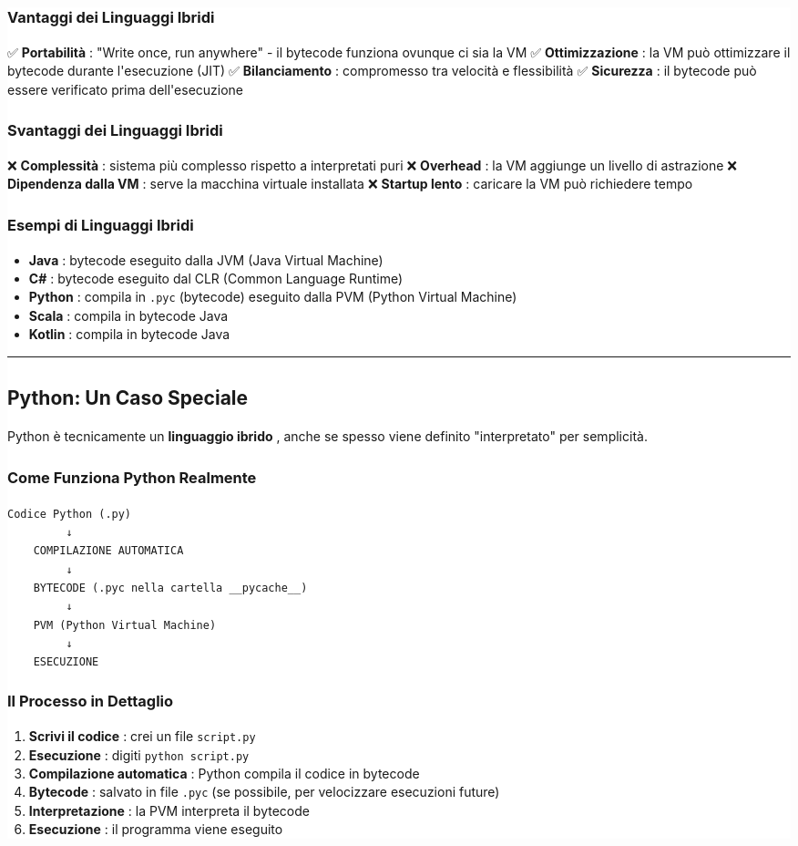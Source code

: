 ### Vantaggi dei Linguaggi Ibridi

✅  **Portabilità** : "Write once, run anywhere" - il bytecode funziona ovunque ci sia la VM
✅  **Ottimizzazione** : la VM può ottimizzare il bytecode durante l'esecuzione (JIT)
✅  **Bilanciamento** : compromesso tra velocità e flessibilità
✅  **Sicurezza** : il bytecode può essere verificato prima dell'esecuzione

### Svantaggi dei Linguaggi Ibridi

❌  **Complessità** : sistema più complesso rispetto a interpretati puri
❌  **Overhead** : la VM aggiunge un livello di astrazione
❌  **Dipendenza dalla VM** : serve la macchina virtuale installata
❌  **Startup lento** : caricare la VM può richiedere tempo

### Esempi di Linguaggi Ibridi

* **Java** : bytecode eseguito dalla JVM (Java Virtual Machine)
* **C#** : bytecode eseguito dal CLR (Common Language Runtime)
* **Python** : compila in `.pyc` (bytecode) eseguito dalla PVM (Python Virtual Machine)
* **Scala** : compila in bytecode Java
* **Kotlin** : compila in bytecode Java

---

## Python: Un Caso Speciale

Python è tecnicamente un  **linguaggio ibrido** , anche se spesso viene definito "interpretato" per semplicità.

### Come Funziona Python Realmente

```
Codice Python (.py)
         ↓
    COMPILAZIONE AUTOMATICA
         ↓
    BYTECODE (.pyc nella cartella __pycache__)
         ↓
    PVM (Python Virtual Machine)
         ↓
    ESECUZIONE
```

### Il Processo in Dettaglio

1. **Scrivi il codice** : crei un file `script.py`
2. **Esecuzione** : digiti `python script.py`
3. **Compilazione automatica** : Python compila il codice in bytecode
4. **Bytecode** : salvato in file `.pyc` (se possibile, per velocizzare esecuzioni future)
5. **Interpretazione** : la PVM interpreta il bytecode
6. **Esecuzione** : il programma viene eseguito
